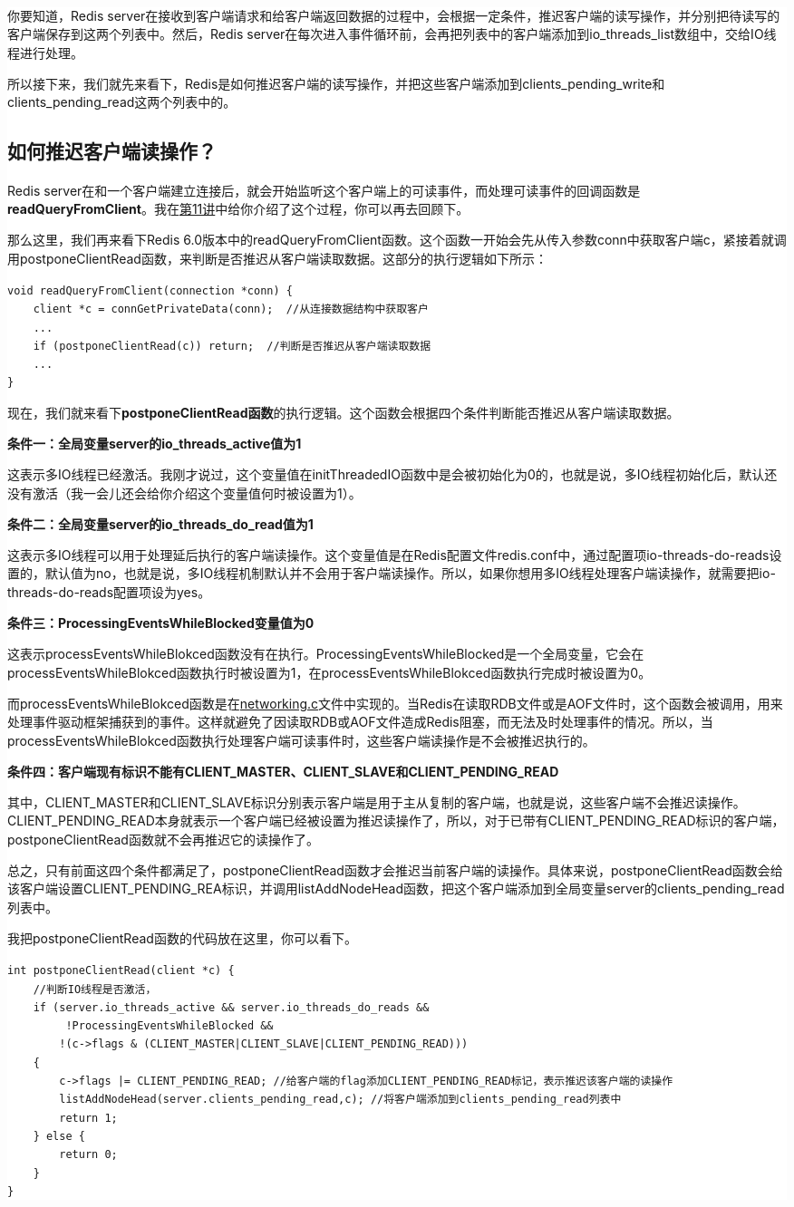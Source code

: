 你要知道，Redis server在接收到客户端请求和给客户端返回数据的过程中，会根据一定条件，推迟客户端的读写操作，并分别把待读写的客户端保存到这两个列表中。然后，Redis server在每次进入事件循环前，会再把列表中的客户端添加到io\_threads\_list数组中，交给IO线程进行处理。

所以接下来，我们就先来看下，Redis是如何推迟客户端的读写操作，并把这些客户端添加到clients\_pending\_write和clients\_pending\_read这两个列表中的。

## 如何推迟客户端读操作？

Redis server在和一个客户端建立连接后，就会开始监听这个客户端上的可读事件，而处理可读事件的回调函数是**readQueryFromClient**。我在[第11讲](<https://time.geekbang.org/column/article/408857>)中给你介绍了这个过程，你可以再去回顾下。

那么这里，我们再来看下Redis 6.0版本中的readQueryFromClient函数。这个函数一开始会先从传入参数conn中获取客户端c，紧接着就调用postponeClientRead函数，来判断是否推迟从客户端读取数据。这部分的执行逻辑如下所示：

```
void readQueryFromClient(connection *conn) {
    client *c = connGetPrivateData(conn);  //从连接数据结构中获取客户
    ...
    if (postponeClientRead(c)) return;  //判断是否推迟从客户端读取数据
    ...
}
```

现在，我们就来看下**postponeClientRead函数**的执行逻辑。这个函数会根据四个条件判断能否推迟从客户端读取数据。

**条件一：全局变量server的io\_threads\_active值为1**

这表示多IO线程已经激活。我刚才说过，这个变量值在initThreadedIO函数中是会被初始化为0的，也就是说，多IO线程初始化后，默认还没有激活（我一会儿还会给你介绍这个变量值何时被设置为1）。

**条件二：全局变量server的io\_threads\_do\_read值为1**

这表示多IO线程可以用于处理延后执行的客户端读操作。这个变量值是在Redis配置文件redis.conf中，通过配置项io-threads-do-reads设置的，默认值为no，也就是说，多IO线程机制默认并不会用于客户端读操作。所以，如果你想用多IO线程处理客户端读操作，就需要把io-threads-do-reads配置项设为yes。

**条件三：ProcessingEventsWhileBlocked变量值为0**

这表示processEventsWhileBlokced函数没有在执行。ProcessingEventsWhileBlocked是一个全局变量，它会在processEventsWhileBlokced函数执行时被设置为1，在processEventsWhileBlokced函数执行完成时被设置为0。

而processEventsWhileBlokced函数是在[networking.c](<https://github.com/redis/redis/tree/5.0/src/networking.c>)文件中实现的。当Redis在读取RDB文件或是AOF文件时，这个函数会被调用，用来处理事件驱动框架捕获到的事件。这样就避免了因读取RDB或AOF文件造成Redis阻塞，而无法及时处理事件的情况。所以，当processEventsWhileBlokced函数执行处理客户端可读事件时，这些客户端读操作是不会被推迟执行的。

**条件四：客户端现有标识不能有CLIENT\_MASTER、CLIENT\_SLAVE和CLIENT\_PENDING\_READ**

其中，CLIENT\_MASTER和CLIENT\_SLAVE标识分别表示客户端是用于主从复制的客户端，也就是说，这些客户端不会推迟读操作。CLIENT\_PENDING\_READ本身就表示一个客户端已经被设置为推迟读操作了，所以，对于已带有CLIENT\_PENDING\_READ标识的客户端，postponeClientRead函数就不会再推迟它的读操作了。

总之，只有前面这四个条件都满足了，postponeClientRead函数才会推迟当前客户端的读操作。具体来说，postponeClientRead函数会给该客户端设置CLIENT\_PENDING\_REA标识，并调用listAddNodeHead函数，把这个客户端添加到全局变量server的clients\_pending\_read列表中。

我把postponeClientRead函数的代码放在这里，你可以看下。

```
int postponeClientRead(client *c) {
    //判断IO线程是否激活，
    if (server.io_threads_active && server.io_threads_do_reads &&          
         !ProcessingEventsWhileBlocked &&
        !(c->flags & (CLIENT_MASTER|CLIENT_SLAVE|CLIENT_PENDING_READ)))
    {
        c->flags |= CLIENT_PENDING_READ; //给客户端的flag添加CLIENT_PENDING_READ标记，表示推迟该客户端的读操作
        listAddNodeHead(server.clients_pending_read,c); //将客户端添加到clients_pending_read列表中
        return 1;
    } else {
        return 0;
    }
}
```
